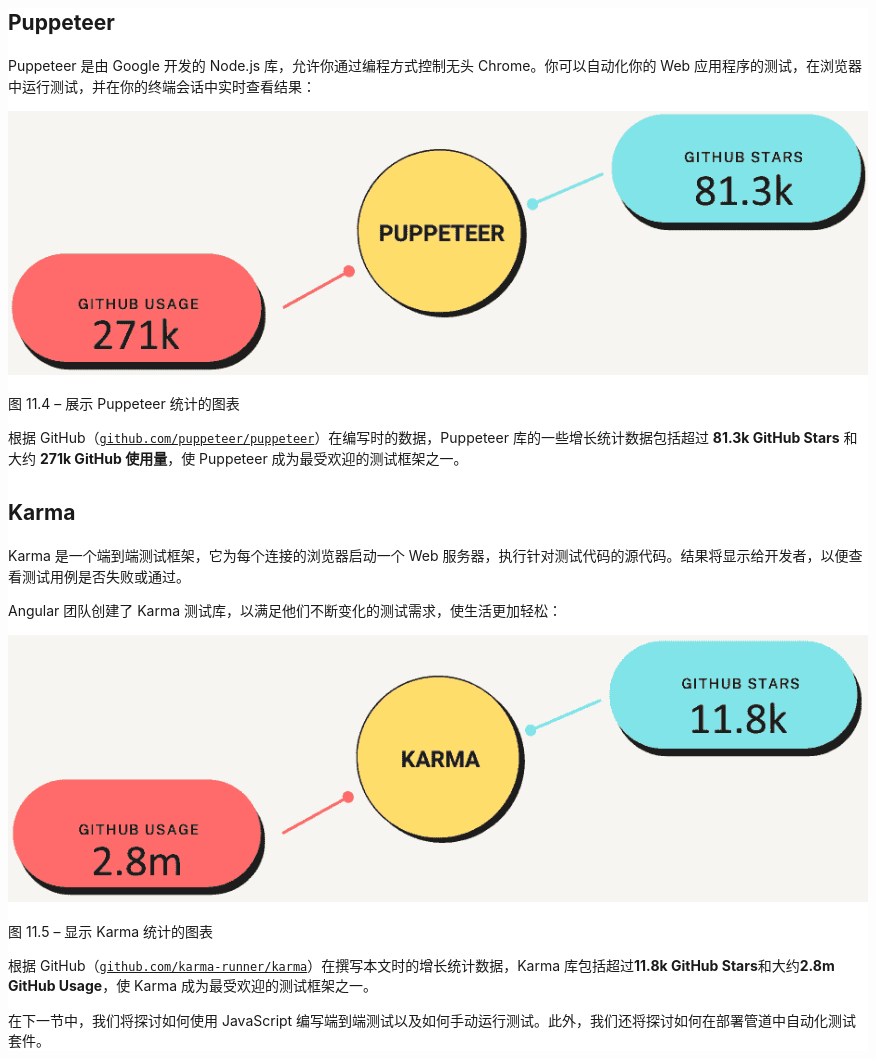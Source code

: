 ## Puppeteer

Puppeteer 是由 Google 开发的 Node.js 库，允许你通过编程方式控制无头 Chrome。你可以自动化你的 Web 应用程序的测试，在浏览器中运行测试，并在你的终端会话中实时查看结果：

![](img/Figure_11.04_B17237.jpg)

图 11.4 – 展示 Puppeteer 统计的图表

根据 GitHub（[`github.com/puppeteer/puppeteer`](https://github.com/puppeteer/puppeteer)）在编写时的数据，Puppeteer 库的一些增长统计数据包括超过 **81.3k GitHub Stars** 和大约 **271k GitHub 使用量**，使 Puppeteer 成为最受欢迎的测试框架之一。

## Karma

Karma 是一个端到端测试框架，它为每个连接的浏览器启动一个 Web 服务器，执行针对测试代码的源代码。结果将显示给开发者，以便查看测试用例是否失败或通过。

Angular 团队创建了 Karma 测试库，以满足他们不断变化的测试需求，使生活更加轻松：

![图 11.05_B17237](img/Figure_11.05_B17237.jpg)

图 11.5 – 显示 Karma 统计的图表

根据 GitHub（[`github.com/karma-runner/karma`](https://github.com/karma-runner/karma)）在撰写本文时的增长统计数据，Karma 库包括超过**11.8k GitHub Stars**和大约**2.8m GitHub Usage**，使 Karma 成为最受欢迎的测试框架之一。

在下一节中，我们将探讨如何使用 JavaScript 编写端到端测试以及如何手动运行测试。此外，我们还将探讨如何在部署管道中自动化测试套件。
